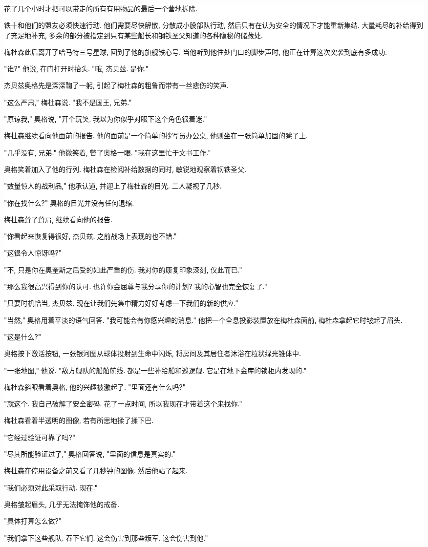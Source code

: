 花了几个小时才把可以带走的所有有用物品的最后一个营地拆除.

铁十和他们的盟友必须快速行动. 他们需要尽快解散, 分散成小股部队行动, 然后只有在认为安全的情况下才能重新集结. 大量耗尽的补给得到了充足地补充, 多余的部分被指定到只有某些船长和钢铁圣父知道的各种隐秘的储藏处.

梅杜森此后离开了哈马特三号星球, 回到了他的旗舰铁心号. 当他听到他住处门口的脚步声时, 他正在计算这次突袭到底有多成功.

"谁?" 他说, 在门打开时抬头. "哦, 杰贝兹. 是你."

杰贝兹奥格先是深深鞠了一躬, 引起了梅杜森的粗鲁而带有一丝悲伤的笑声.

"这么严肃," 梅杜森说. "我不是国王, 兄弟."

"原谅我," 奥格说, "开个玩笑. 我以为你似乎对眼下这个角色很着迷."

梅杜森继续看向他面前的报告. 他的面前是一个简单的抄写员办公桌, 他则坐在一张简单加固的凳子上.

"几乎没有, 兄弟." 他微笑着, 瞥了奥格一眼. "我在这里忙于文书工作."

奥格笑着加入了他的行列. 梅杜森在检阅补给数据的同时, 敏锐地观察着钢铁圣父.

"数量惊人的战利品," 他承认道, 并迎上了梅杜森的目光. 二人凝视了几秒.

"你在找什么?" 奥格的目光并没有任何退缩.

梅杜森耸了耸肩, 继续看向他的报告.

"你看起来恢复得很好, 杰贝兹. 之前战场上表现的也不错."

"这很令人惊讶吗?"

"不, 只是你在奥奎斯之后受的如此严重的伤. 我对你的康复印象深刻, 仅此而已."

"那么我很高兴得到你的认可. 也许你会屈尊与我分享你的计划? 我的心智也完全恢复了."

"只要时机恰当, 杰贝兹. 现在让我们先集中精力好好考虑一下我们的新的供应."

"当然," 奥格用着平淡的语气回答. "我可能会有你感兴趣的消息." 他把一个全息投影装置放在梅杜森面前, 梅杜森拿起它时皱起了眉头.

"这是什么?"

奥格按下激活按钮, 一张银河图从球体投射到生命中闪烁, 将房间及其居住者沐浴在粒状绿光锥体中.

"一张地图," 他说. "敌方舰队的船舶航线. 都是一些补给船和巡逻舰. 它是在地下金库的锁柜内发现的."

梅杜森斜眼看着奥格, 他的兴趣被激起了. "里面还有什么吗?"

"就这个. 我自己破解了安全密码. 花了一点时间, 所以我现在才带着这个来找你."

梅杜森看着半透明的图像, 若有所思地揉了揉下巴.

"它经过验证可靠了吗?"

"尽其所能验证过了," 奥格回答说, "里面的信息是真实的."

梅杜森在停用设备之前又看了几秒钟的图像. 然后他站了起来.

"我们必须对此采取行动. 现在."

奥格皱起眉头, 几乎无法掩饰他的戒备.

"具体打算怎么做?"

"我们拿下这些舰队. 吞下它们. 这会伤害到那些叛军. 这会伤害到他."
